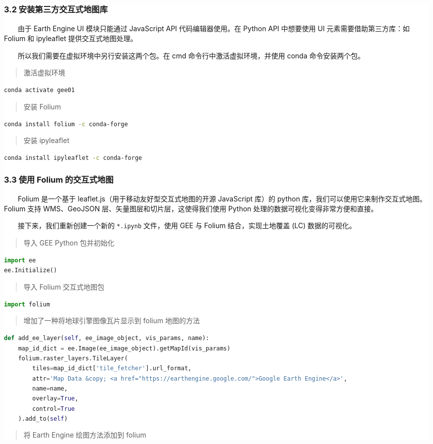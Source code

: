 ### 3.2 安装第三方交互式地图库

&emsp;&emsp;由于 Earth Engine UI 模块只能通过 JavaScript API 代码编辑器使用。在 Python  API 中想要使用 UI 元素需要借助第三方库：如 Folium 和 ipyleaflet 提供交互式地图处理。

&emsp;&emsp;所以我们需要在虚拟环境中另行安装这两个包。在 cmd 命令行中激活虚拟环境，并使用 conda 命令安装两个包。

> 激活虚拟环境

```sh
conda activate gee01
```

> 安装 Folium

```sh
conda install folium -c conda-forge
```

> 安装 ipyleaflet

```sh
conda install ipyleaflet -c conda-forge
```

### 3.3 使用 Folium 的交互式地图

&emsp;&emsp;Folium 是一个基于 leaflet.js（用于移动友好型交互式地图的开源 JavaScript 库）的 python 库，我们可以使用它来制作交互式地图。Folium 支持 WMS、GeoJSON 层、矢量图层和切片层，这使得我们使用 Python 处理的数据可视化变得非常方便和直接。

&emsp;&emsp;接下来，我们重新创建一个新的 `*.ipynb` 文件，使用 GEE 与 Folium 结合，实现土地覆盖 (LC) 数据的可视化。

> 导入 GEE Python 包并初始化

```python
import ee
ee.Initialize()
```

> 导入 Folium 交互式地图包

```python
import folium
```

> 增加了一种将地球引擎图像瓦片显示到 folium 地图的方法

```python
def add_ee_layer(self, ee_image_object, vis_params, name):
    map_id_dict = ee.Image(ee_image_object).getMapId(vis_params)
    folium.raster_layers.TileLayer(
        tiles=map_id_dict['tile_fetcher'].url_format,
        attr='Map Data &copy; <a href="https://earthengine.google.com/">Google Earth Engine</a>',
        name=name,
        overlay=True,
        control=True
    ).add_to(self)
```

> 将 Earth Engine 绘图方法添加到 folium
